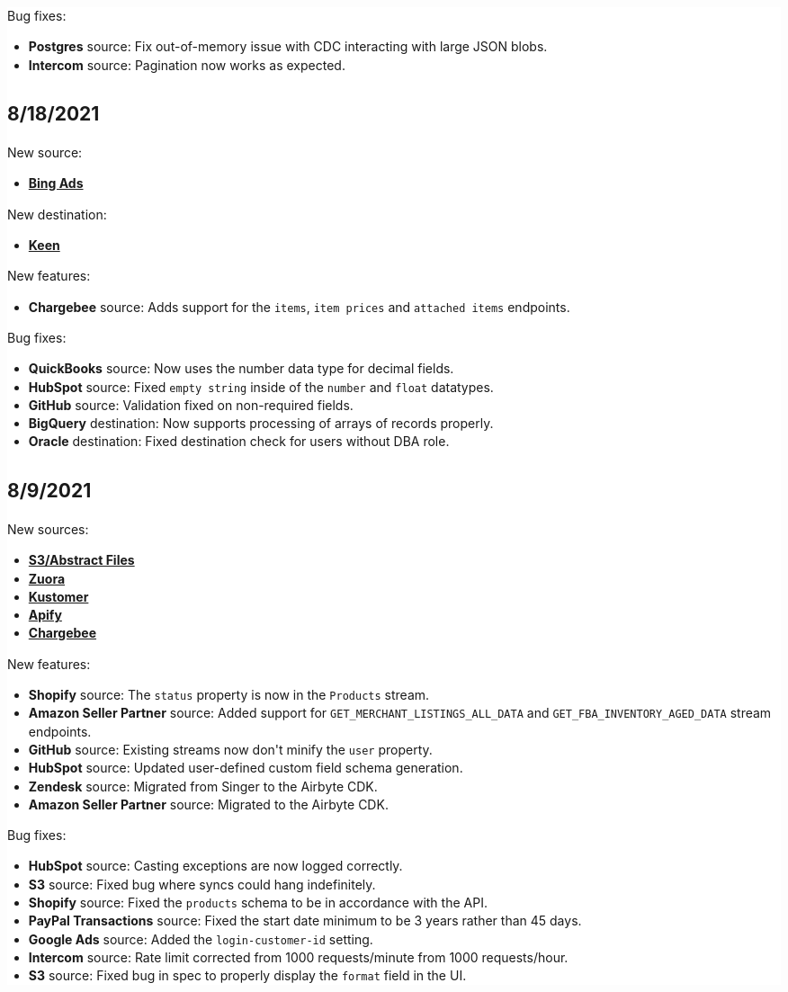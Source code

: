 Bug fixes:

- **Postgres** source: Fix out-of-memory issue with CDC interacting with large JSON blobs.
- **Intercom** source: Pagination now works as expected.

## 8/18/2021

New source:

- [**Bing Ads**](https://docs.airbyte.io/integrations/sources/bing-ads)

New destination:

- [**Keen**](https://docs.airbyte.io/integrations/destinations/keen)

New features:

- **Chargebee** source: Adds support for the `items`, `item prices` and `attached items` endpoints.

Bug fixes:

- **QuickBooks** source: Now uses the number data type for decimal fields.
- **HubSpot** source: Fixed `empty string` inside of the `number` and `float` datatypes.
- **GitHub** source: Validation fixed on non-required fields.
- **BigQuery** destination: Now supports processing of arrays of records properly.
- **Oracle** destination: Fixed destination check for users without DBA role.

## 8/9/2021

New sources:

- [**S3/Abstract Files**](https://docs.airbyte.io/integrations/sources/s3)
- [**Zuora**](https://docs.airbyte.io/integrations/sources/zuora)
- [**Kustomer**](https://docs.airbyte.io/integrations/sources/kustomer)
- [**Apify**](https://docs.airbyte.io/integrations/sources/apify-dataset)
- [**Chargebee**](https://docs.airbyte.io/integrations/sources/chargebee)

New features:

- **Shopify** source: The `status` property is now in the `Products` stream.
- **Amazon Seller Partner** source: Added support for `GET_MERCHANT_LISTINGS_ALL_DATA` and `GET_FBA_INVENTORY_AGED_DATA` stream endpoints.
- **GitHub** source: Existing streams now don't minify the `user` property.
- **HubSpot** source: Updated user-defined custom field schema generation.
- **Zendesk** source: Migrated from Singer to the Airbyte CDK.
- **Amazon Seller Partner** source: Migrated to the Airbyte CDK.

Bug fixes:

- **HubSpot** source: Casting exceptions are now logged correctly.
- **S3** source: Fixed bug where syncs could hang indefinitely.
- **Shopify** source: Fixed the `products` schema to be in accordance with the API.
- **PayPal Transactions** source: Fixed the start date minimum to be 3 years rather than 45 days.
- **Google Ads** source: Added the `login-customer-id` setting.
- **Intercom** source: Rate limit corrected from 1000 requests/minute from 1000 requests/hour.
- **S3** source: Fixed bug in spec to properly display the `format` field in the UI.

